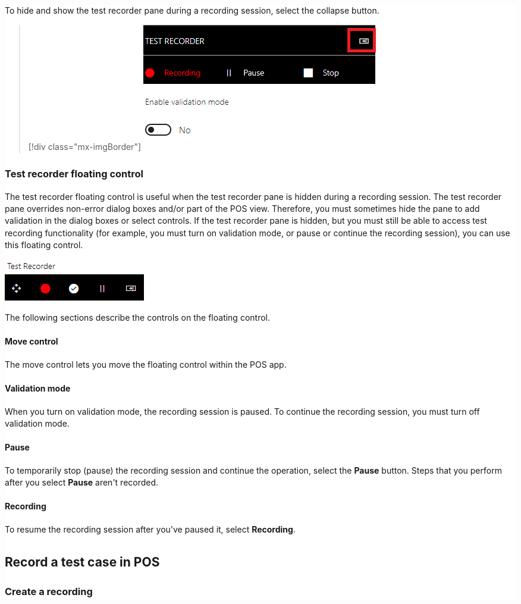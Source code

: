 To hide and show the test recorder pane during a recording session, select the collapse button.

> [!div class="mx-imgBorder"]
> [![Collapse button](./media/Hide.png)](./media/Hide.png)

### Test recorder floating control

The test recorder floating control is useful when the test recorder pane is hidden during a recording session. The test recorder pane overrides non-error dialog boxes and/or part of the POS view. Therefore, you must sometimes hide the pane to add validation in the dialog boxes or select controls. If the test recorder pane is hidden, but you must still be able to access test recording functionality (for example, you must turn on validation mode, or pause or continue the recording session), you can use this floating control.

[![Floating control](./media/Floatter.png)](./media/Floatter.png)

The following sections describe the controls on the floating control.

#### Move control

The move control lets you move the floating control within the POS app.

#### Validation mode

When you turn on validation mode, the recording session is paused. To continue the recording session, you must turn off validation mode.

#### Pause

To temporarily stop (pause) the recording session and continue the operation, select the **Pause** button. Steps that you perform after you select **Pause** aren't recorded.

#### Recording

To resume the recording session after you've paused it, select **Recording**.

## Record a test case in POS

### Create a recording
